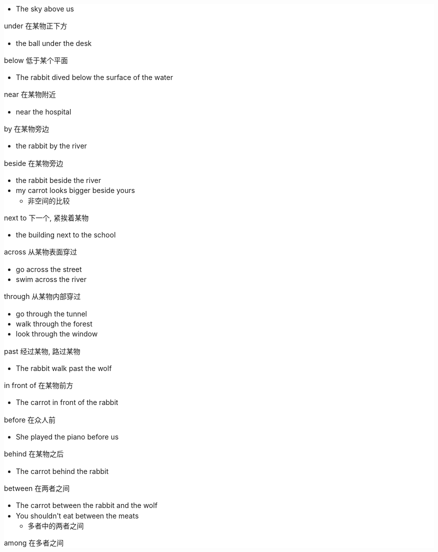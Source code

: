 - The sky above us

under 在某物正下方

- the ball under the desk
  

below 低于某个平面

- The rabbit dived below the surface of the water

near 在某物附近

- near the hospital

by 在某物旁边

- the rabbit by the river

beside 在某物旁边

- the rabbit beside the river
- my carrot looks bigger beside yours
    - 非空间的比较

next to 下一个, 紧挨着某物

- the building next to the school

across 从某物表面穿过

- go across the street
- swim across the river

through 从某物内部穿过

- go through the tunnel
- walk through the forest
- look through the window

past 经过某物, 路过某物

- The rabbit walk past the wolf

in front of 在某物前方

- The carrot in front of the rabbit

before 在众人前

- She played the piano before us

behind 在某物之后

- The carrot behind the rabbit

between 在两者之间

- The carrot between the rabbit and the wolf
- You shouldn't eat between the meats
    - 多者中的两者之间

among 在多者之间
